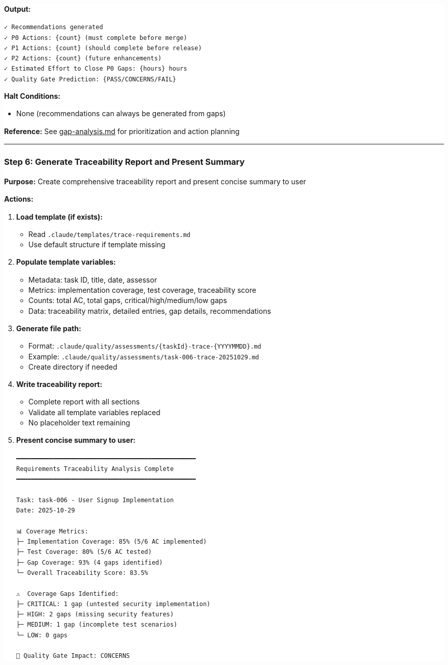 **Output:**
```
✓ Recommendations generated
✓ P0 Actions: {count} (must complete before merge)
✓ P1 Actions: {count} (should complete before release)
✓ P2 Actions: {count} (future enhancements)
✓ Estimated Effort to Close P0 Gaps: {hours} hours
✓ Quality Gate Prediction: {PASS/CONCERNS/FAIL}
```

**Halt Conditions:**
- None (recommendations can always be generated from gaps)

**Reference:** See [gap-analysis.md](references/gap-analysis.md) for prioritization and action planning

---

### Step 6: Generate Traceability Report and Present Summary

**Purpose:** Create comprehensive traceability report and present concise summary to user

**Actions:**

1. **Load template (if exists):**
   - Read `.claude/templates/trace-requirements.md`
   - Use default structure if template missing

2. **Populate template variables:**
   - Metadata: task ID, title, date, assessor
   - Metrics: implementation coverage, test coverage, traceability score
   - Counts: total AC, total gaps, critical/high/medium/low gaps
   - Data: traceability matrix, detailed entries, gap details, recommendations

3. **Generate file path:**
   - Format: `.claude/quality/assessments/{taskId}-trace-{YYYYMMDD}.md`
   - Example: `.claude/quality/assessments/task-006-trace-20251029.md`
   - Create directory if needed

4. **Write traceability report:**
   - Complete report with all sections
   - Validate all template variables replaced
   - No placeholder text remaining

5. **Present concise summary to user:**
   ```
   ━━━━━━━━━━━━━━━━━━━━━━━━━━━━━━━━━━━━━━━━━━━━━━━━━
   Requirements Traceability Analysis Complete
   ━━━━━━━━━━━━━━━━━━━━━━━━━━━━━━━━━━━━━━━━━━━━━━━━━

   Task: task-006 - User Signup Implementation
   Date: 2025-10-29

   📊 Coverage Metrics:
   ├─ Implementation Coverage: 85% (5/6 AC implemented)
   ├─ Test Coverage: 80% (5/6 AC tested)
   ├─ Gap Coverage: 93% (4 gaps identified)
   └─ Overall Traceability Score: 83.5%

   ⚠️  Coverage Gaps Identified:
   ├─ CRITICAL: 1 gap (untested security implementation)
   ├─ HIGH: 2 gaps (missing security features)
   ├─ MEDIUM: 1 gap (incomplete test scenarios)
   └─ LOW: 0 gaps

   🎯 Quality Gate Impact: CONCERNS

   ```